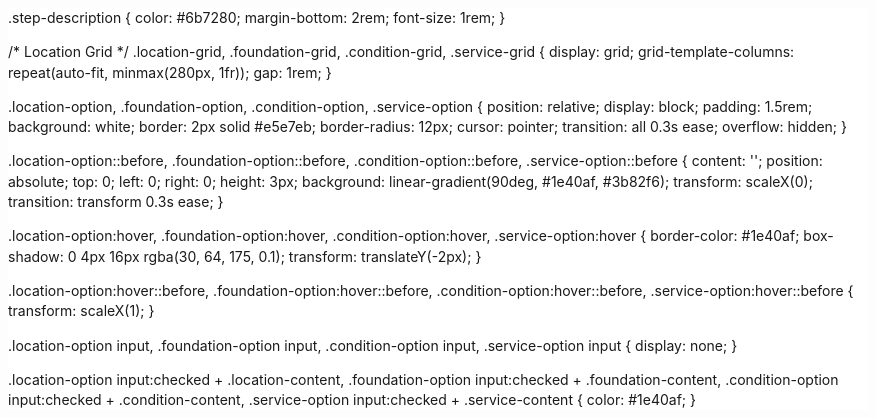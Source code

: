 .step-description {
    color: #6b7280;
    margin-bottom: 2rem;
    font-size: 1rem;
}

/* Location Grid */
.location-grid, .foundation-grid, .condition-grid, .service-grid {
    display: grid;
    grid-template-columns: repeat(auto-fit, minmax(280px, 1fr));
    gap: 1rem;
}

.location-option, .foundation-option, .condition-option, .service-option {
    position: relative;
    display: block;
    padding: 1.5rem;
    background: white;
    border: 2px solid #e5e7eb;
    border-radius: 12px;
    cursor: pointer;
    transition: all 0.3s ease;
    overflow: hidden;
}

.location-option::before, .foundation-option::before, .condition-option::before, .service-option::before {
    content: '';
    position: absolute;
    top: 0;
    left: 0;
    right: 0;
    height: 3px;
    background: linear-gradient(90deg, #1e40af, #3b82f6);
    transform: scaleX(0);
    transition: transform 0.3s ease;
}

.location-option:hover, .foundation-option:hover, .condition-option:hover, .service-option:hover {
    border-color: #1e40af;
    box-shadow: 0 4px 16px rgba(30, 64, 175, 0.1);
    transform: translateY(-2px);
}

.location-option:hover::before, .foundation-option:hover::before, .condition-option:hover::before, .service-option:hover::before {
    transform: scaleX(1);
}

.location-option input, .foundation-option input, .condition-option input, .service-option input {
    display: none;
}

.location-option input:checked + .location-content,
.foundation-option input:checked + .foundation-content,
.condition-option input:checked + .condition-content,
.service-option input:checked + .service-content {
    color: #1e40af;
}
